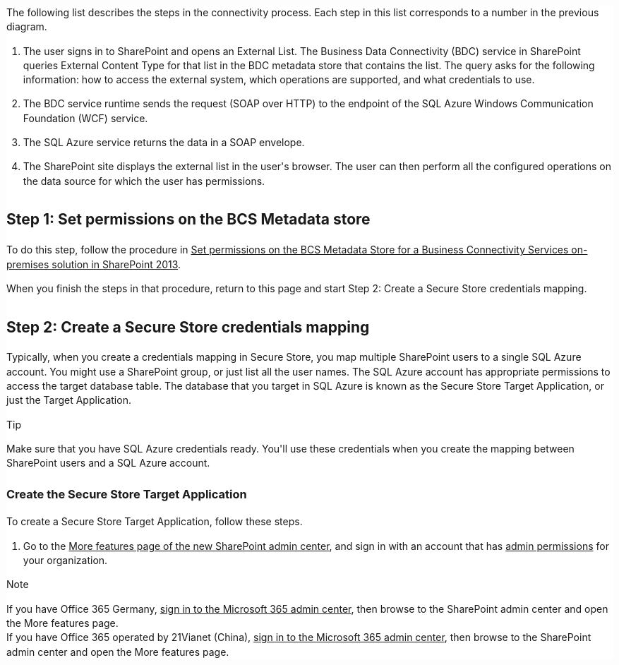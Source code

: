 The following list describes the steps in the connectivity process. Each step in this list corresponds to a number in the previous diagram.
  
1. The user signs in to SharePoint and opens an External List. The Business Data Connectivity (BDC) service in SharePoint queries External Content Type for that list in the BDC metadata store that contains the list. The query asks for the following information: how to access the external system, which operations are supported, and what credentials to use. 
    
2. The BDC service runtime sends the request (SOAP over HTTP) to the endpoint of the SQL Azure Windows Communication Foundation (WCF) service.
    
3. The SQL Azure service returns the data in a SOAP envelope.
    
4. The SharePoint site displays the external list in the user's browser. The user can then perform all the configured operations on the data source for which the user has permissions.
    
## Step 1: Set permissions on the BCS Metadata store
<a name="__toc350352766"> </a>

To do this step, follow the procedure in [Set permissions on the BCS Metadata Store for a Business Connectivity Services on-premises solution in SharePoint 2013](../SharePointServer/administration/deploy-an-on-premises-solution.md).
  
When you finish the steps in that procedure, return to this page and start Step 2: Create a Secure Store credentials mapping.
  
## Step 2: Create a Secure Store credentials mapping
<a name="__toc350352767"> </a>

Typically, when you create a credentials mapping in Secure Store, you map multiple SharePoint users to a single SQL Azure account. You might use a SharePoint group, or just list all the user names. The SQL Azure account has appropriate permissions to access the target database table. The database that you target in SQL Azure is known as the Secure Store Target Application, or just the Target Application. 
  
> [!TIP]
>  Make sure that you have SQL Azure credentials ready. You'll use these credentials when you create the mapping between SharePoint users and a SQL Azure account. 
  
### Create the Secure Store Target Application
<a name="__toc350352768"> </a>

To create a Secure Store Target Application, follow these steps.
  
1. Go to the [More features page of the new SharePoint admin center](https://admin.microsoft.com/sharepoint?page=classicfeatures&modern=true), and sign in with an account that has [admin permissions](./sharepoint-admin-role.md) for your organization.

>[!NOTE]
>If you have Office 365 Germany, [sign in to the Microsoft 365 admin center](https://go.microsoft.com/fwlink/p/?linkid=848041), then browse to the SharePoint admin center and open the More features page. <br>If you have Office 365 operated by 21Vianet (China), [sign in to the Microsoft 365 admin center](https://go.microsoft.com/fwlink/p/?linkid=850627), then browse to the SharePoint admin center and open the More features page.
 